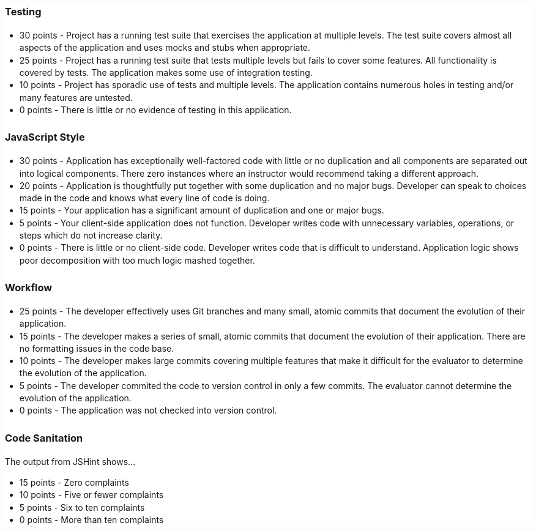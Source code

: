### Testing

* 30 points - Project has a running test suite that exercises the application at multiple levels. The test suite covers almost all aspects of the application and uses mocks and stubs when appropriate.
* 25 points - Project has a running test suite that tests multiple levels but fails to cover some features. All functionality is covered by tests. The application makes some use of integration testing.
* 10 points - Project has sporadic use of tests and multiple levels. The application contains numerous holes in testing and/or many features are untested.
* 0 points - There is little or no evidence of testing in this application.

### JavaScript Style

* 30 points - Application has exceptionally well-factored code with little or no duplication and all components are separated out into logical components. There zero instances where an instructor would recommend taking a different approach.
* 20 points - Application is thoughtfully put together with some duplication and no major bugs. Developer can speak to choices made in the code and knows what every line of code is doing.
* 15 points - Your application has a significant amount of duplication and one or major bugs.
* 5 points - Your client-side application does not function. Developer writes code with unnecessary variables, operations, or steps which do not increase clarity.
* 0 points - There is little or no client-side code. Developer writes code that is difficult to understand. Application logic shows poor decomposition with too much logic mashed together.

### Workflow

* 25 points - The developer effectively uses Git branches and many small, atomic commits that document the evolution of their application.
* 15 points - The developer makes a series of small, atomic commits that document the evolution of their application. There are no formatting issues in the code base.
* 10 points - The developer makes large commits covering multiple features that make it difficult for the evaluator to determine the evolution of the application.
* 5 points - The developer commited the code to version control in only a few commits. The evaluator cannot determine the evolution of the application.
* 0 points - The application was not checked into version control.

### Code Sanitation

The output from JSHint shows…

* 15 points - Zero complaints
* 10 points - Five or fewer complaints
* 5 points - Six to ten complaints
* 0 points - More than ten complaints
